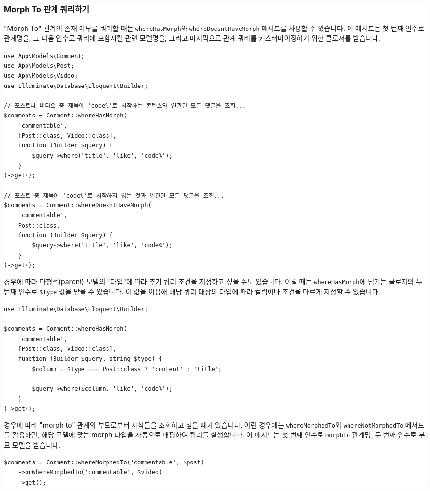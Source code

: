<a name="querying-morph-to-relationships"></a>
### Morph To 관계 쿼리하기

"Morph To" 관계의 존재 여부를 쿼리할 때는 `whereHasMorph`와 `whereDoesntHaveMorph` 메서드를 사용할 수 있습니다. 이 메서드는 첫 번째 인수로 관계명을, 그 다음 인수로 쿼리에 포함시킬 관련 모델명을, 그리고 마지막으로 관계 쿼리를 커스터마이징하기 위한 클로저를 받습니다.

```
use App\Models\Comment;
use App\Models\Post;
use App\Models\Video;
use Illuminate\Database\Eloquent\Builder;

// 포스트나 비디오 중 제목이 'code%'로 시작하는 콘텐츠와 연관된 모든 댓글을 조회...
$comments = Comment::whereHasMorph(
    'commentable',
    [Post::class, Video::class],
    function (Builder $query) {
        $query->where('title', 'like', 'code%');
    }
)->get();

// 포스트 중 제목이 'code%'로 시작하지 않는 것과 연관된 모든 댓글을 조회...
$comments = Comment::whereDoesntHaveMorph(
    'commentable',
    Post::class,
    function (Builder $query) {
        $query->where('title', 'like', 'code%');
    }
)->get();
```

경우에 따라 다형적(parent) 모델의 "타입"에 따라 추가 쿼리 조건을 지정하고 싶을 수도 있습니다. 이럴 때는 `whereHasMorph`에 넘기는 클로저의 두 번째 인수로 `$type` 값을 받을 수 있습니다. 이 값을 이용해 해당 쿼리 대상의 타입에 따라 컬럼이나 조건을 다르게 지정할 수 있습니다.

```
use Illuminate\Database\Eloquent\Builder;

$comments = Comment::whereHasMorph(
    'commentable',
    [Post::class, Video::class],
    function (Builder $query, string $type) {
        $column = $type === Post::class ? 'content' : 'title';

        $query->where($column, 'like', 'code%');
    }
)->get();
```

경우에 따라 "morph to" 관계의 부모로부터 자식들을 조회하고 싶을 때가 있습니다. 이런 경우에는 `whereMorphedTo`와 `whereNotMorphedTo` 메서드를 활용하면, 해당 모델에 맞는 morph 타입을 자동으로 매핑하여 쿼리를 실행합니다. 이 메서드는 첫 번째 인수로 `morphTo` 관계명, 두 번째 인수로 부모 모델을 받습니다.

```
$comments = Comment::whereMorphedTo('commentable', $post)
    ->orWhereMorphedTo('commentable', $video)
    ->get();
```
